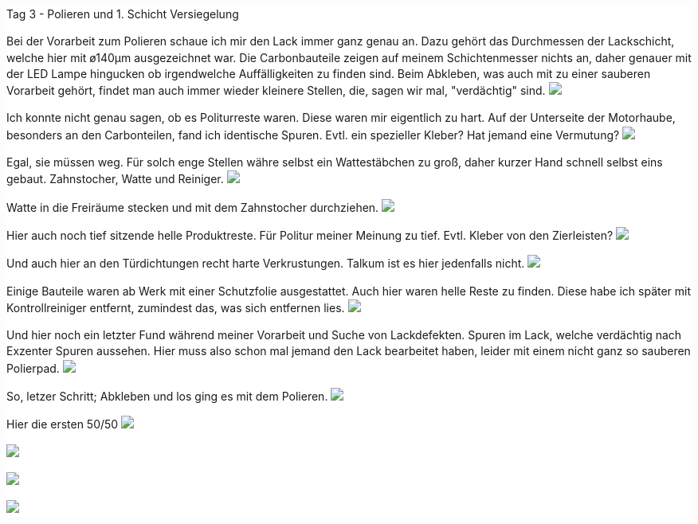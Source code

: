 Tag 3 - Polieren und 1. Schicht Versiegelung

Bei der Vorarbeit zum Polieren schaue ich mir den Lack immer ganz genau an. Dazu gehört das Durchmessen der Lackschicht, welche hier mit ø140µm ausgezeichnet war. Die Carbonbauteile zeigen auf meinem Schichtenmesser nichts an, daher genauer mit der LED Lampe hingucken ob irgendwelche Auffälligkeiten zu finden sind. Beim Abkleben, was auch mit zu einer sauberen Vorarbeit gehört, findet man auch immer wieder kleinere Stellen, die, sagen wir mal, "verdächtig" sind.
![](https://glossbossimages.s3.eu-central-1.amazonaws.com/chiller/aston-martin/Aston024.jpg)

Ich konnte nicht genau sagen, ob es Politurreste waren. Diese waren mir eigentlich zu hart. Auf der Unterseite der Motorhaube, besonders an den Carbonteilen, fand ich identische Spuren. Evtl. ein spezieller Kleber? Hat jemand eine Vermutung?
![](https://glossbossimages.s3.eu-central-1.amazonaws.com/chiller/aston-martin/Aston025.jpg)

Egal, sie müssen weg. Für solch enge Stellen währe selbst ein Wattestäbchen zu groß, daher kurzer Hand schnell selbst eins gebaut. Zahnstocher, Watte und Reiniger.
![](https://glossbossimages.s3.eu-central-1.amazonaws.com/chiller/aston-martin/Aston026.jpg)

Watte in die Freiräume stecken und mit dem Zahnstocher durchziehen.
![](https://glossbossimages.s3.eu-central-1.amazonaws.com/chiller/aston-martin/Aston027.jpg)

Hier auch noch tief sitzende helle Produktreste. Für Politur meiner Meinung zu tief. Evtl. Kleber von den Zierleisten?
![](https://glossbossimages.s3.eu-central-1.amazonaws.com/chiller/aston-martin/Aston050.jpg)

Und auch hier an den Türdichtungen recht harte Verkrustungen. Talkum ist es hier jedenfalls nicht.
![](https://glossbossimages.s3.eu-central-1.amazonaws.com/chiller/aston-martin/Aston075.jpg)

Einige Bauteile waren ab Werk mit einer Schutzfolie ausgestattet. Auch hier waren helle Reste zu finden. Diese habe ich später mit Kontrollreiniger entfernt, zumindest das, was sich entfernen lies.
![](https://glossbossimages.s3.eu-central-1.amazonaws.com/chiller/aston-martin/Aston030.jpg)

Und hier noch ein letzter Fund während meiner Vorarbeit und Suche von Lackdefekten. Spuren im Lack, welche verdächtig nach Exzenter Spuren aussehen. Hier muss also schon mal jemand den Lack bearbeitet haben, leider mit einem nicht ganz so sauberen Polierpad.
![](https://glossbossimages.s3.eu-central-1.amazonaws.com/chiller/aston-martin/Aston031.jpg)


So, letzer Schritt; Abkleben und los ging es mit dem Polieren.
![](https://glossbossimages.s3.eu-central-1.amazonaws.com/chiller/aston-martin/Aston029.jpg)


Hier die ersten 50/50
![](https://glossbossimages.s3.eu-central-1.amazonaws.com/chiller/aston-martin/Aston033.jpg)

![](https://glossbossimages.s3.eu-central-1.amazonaws.com/chiller/aston-martin/Aston034.jpg)

![](https://glossbossimages.s3.eu-central-1.amazonaws.com/chiller/aston-martin/Aston036.jpg)

![](https://glossbossimages.s3.eu-central-1.amazonaws.com/chiller/aston-martin/Aston037.jpg)
